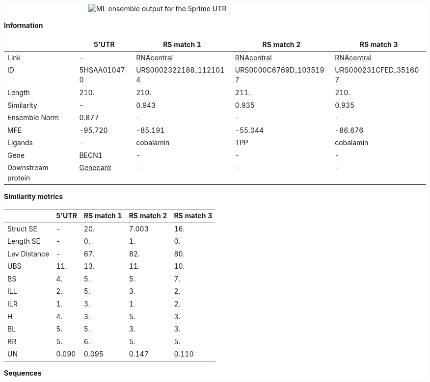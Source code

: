 <div class="row">
    <div class="column_center">
        <span title="Normalized ensemble output probabilities for each classifier, green highlights represent classifiers that are above a non-normalized 0.95 output threshold (selected as RS)."><img src="../../alns/ens/ens_113.png" alt="ML ensemble output for the 5prime UTR" style="width:60%; display:block; margin-left:auto; margin-right:auto;"></span>
    </div>
</div>


**Information**

| | 5'UTR       | RS match 1   | RS match 2  | RS match 3 |
| ---- | ----------- | ----------- | ----------- | ----------- |
| <span title="Link to the sequence source">Link</span> | -  | <a href="https://rnacentral.org/rna/URS0002322188/1121014" target="_blank" rel="noopener noreferrer">RNAcentral</a>     |<a href="https://rnacentral.org/rna/URS0000C6769D/1035197" target="_blank" rel="noopener noreferrer">RNAcentral</a>  | <a href="https://rnacentral.org/rna/URS000231CFED/351607" target="_blank" rel="noopener noreferrer">RNAcentral</a>   |
| <span title="ID within respective databases">ID</span>  | 5HSAA010470     | URS0002322188_1121014     | URS0000C6769D_1035197     | URS000231CFED_351607     |
| <span title="Length of the sequence in question">Length</span>  | 210.     |  210.    | 211.   |  210.    |
| <span title="Similarity score calculated from all similarity metrics">Similarity</span>  | - | 0.943 | 0.935 | 0.935 |
| <span title="Ensemble classification via all 19 ML classifiers">Ensemble Norm</span>  | 0.877 | - | - | - |
| <span title="Nupack Mean Free Energy of the secondary structure">MFE</span>  | -95.720 | -85.191 | -55.044 | -86.676 |
| <span title="Reported Ligand match on RNAcentral or via RFAM">Ligands</span>  | - | cobalamin | TPP | cobalamin |
| <span title="Homo Sapiens gene abbreviation">Gene</span>  | BECN1 | - | - | - |
| <span title="Link to the sequence source">Downstream protein</span>  | <a href="https://www.genecards.org/cgi-bin/carddisp.pl?gene=BECN1" target="_blank" rel="noopener noreferrer"> Genecard </a>   |    -    | -  | - |


**Similarity metrics**

| | 5'UTR       | RS match 1   | RS match 2  | RS match 3 |
| ---- | ----------- | ----------- | ----------- | ----------- |
| <span title="Structural feature squared error">Struct SE</span> | - | 20. | 7.003 | 16. |
| <span title="Length difference squared error">Length SE</span> | - | 0. | 1. | 0. |
| <span title="Edit distance of both dot structures">Lev Distance</span> | - | 67. | 82. | 80. |
| <span title="Unbranched stack count">UBS</span>| 11. | 13. | 11. | 10. |
| <span title="Branched stack counts">BS</span> | 4. | 5. | 5. | 7. |
| <span title="Inner loop left count">ILL</span> | 2. | 5. | 3. | 2. |
| <span title="Inner loop right count">ILR</span> | 1. | 3. | 1. | 2. |
| <span title="Hairpin counts">H</span> | 4. | 3. | 5. | 3. |
| <span title="Bulges left count">BL</span> | 5. | 5. | 3. | 3. |
| <span title="Bulges right count">BR</span> | 5. | 6. | 5. | 5. |
| <span title="Unpaired nucleotide %">UN</span> | 0.090 | 0.095 | 0.147 | 0.110 |

**Sequences**
